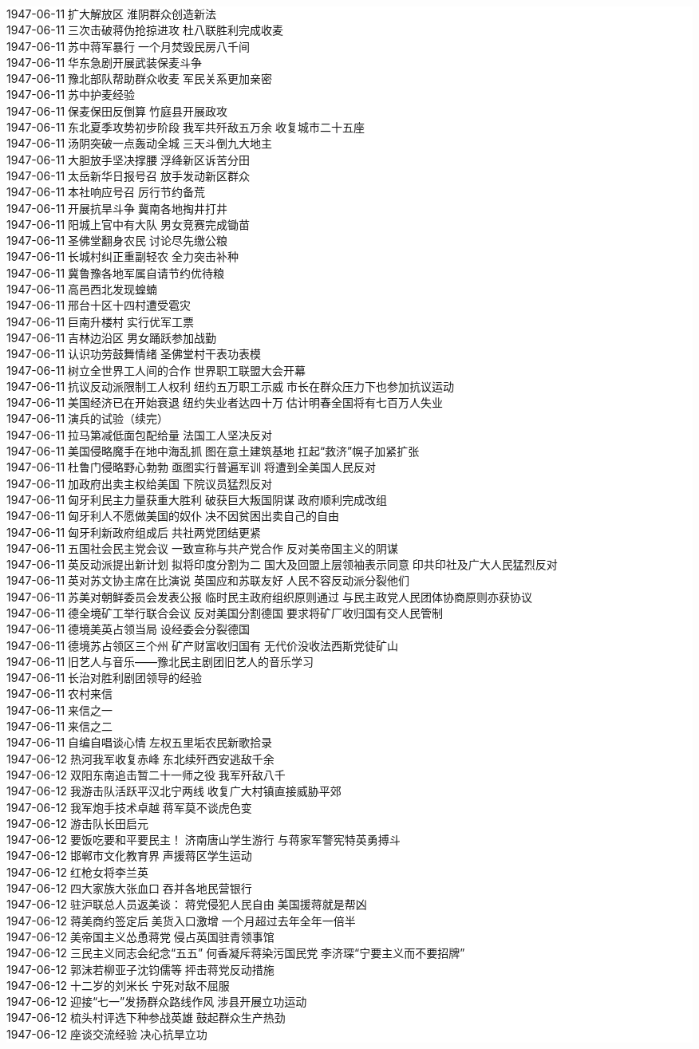 1947-06-11 扩大解放区  淮阴群众创造新法  
1947-06-11 三次击破蒋伪抢掠进攻  杜八联胜利完成收麦  
1947-06-11 苏中蒋军暴行  一个月焚毁民房八千间  
1947-06-11 华东急剧开展武装保麦斗争  
1947-06-11 豫北部队帮助群众收麦  军民关系更加亲密  
1947-06-11 苏中护麦经验  
1947-06-11 保麦保田反倒算  竹庭县开展政攻  
1947-06-11 东北夏季攻势初步阶段  我军共歼敌五万余  收复城市二十五座  
1947-06-11 汤阴突破一点轰动全城  三天斗倒九大地主  
1947-06-11 大胆放手坚决撑腰  浮绛新区诉苦分田  
1947-06-11 太岳新华日报号召  放手发动新区群众  
1947-06-11 本社响应号召  厉行节约备荒  
1947-06-11 开展抗旱斗争  冀南各地掏井打井  
1947-06-11 阳城上官中有大队  男女竞赛完成锄苗  
1947-06-11 圣佛堂翻身农民  讨论尽先缴公粮  
1947-06-11 长城村纠正重副轻农  全力突击补种  
1947-06-11 冀鲁豫各地军属自请节约优待粮  
1947-06-11 高邑西北发现蝗蝻  
1947-06-11 邢台十区十四村遭受雹灾  
1947-06-11 巨南升楼村  实行优军工票  
1947-06-11 吉林边沿区  男女踊跃参加战勤  
1947-06-11 认识功劳鼓舞情绪  圣佛堂村干表功表模  
1947-06-11 树立全世界工人间的合作  世界职工联盟大会开幕  
1947-06-11 抗议反动派限制工人权利  纽约五万职工示威  市长在群众压力下也参加抗议运动  
1947-06-11 美国经济已在开始衰退  纽约失业者达四十万  估计明春全国将有七百万人失业  
1947-06-11 演兵的试验（续完）  
1947-06-11 拉马第减低面包配给量  法国工人坚决反对  
1947-06-11 美国侵略魔手在地中海乱抓  图在意土建筑基地  扛起“救济”幌子加紧扩张  
1947-06-11 杜鲁门侵略野心勃勃  亟图实行普遍军训  将遭到全美国人民反对  
1947-06-11 加政府出卖主权给美国  下院议员猛烈反对  
1947-06-11 匈牙利民主力量获重大胜利  破获巨大叛国阴谋  政府顺利完成改组  
1947-06-11 匈牙利人不愿做美国的奴仆  决不因贫困出卖自己的自由  
1947-06-11 匈牙利新政府组成后  共社两党团结更紧  
1947-06-11 五国社会民主党会议  一致宣称与共产党合作  反对美帝国主义的阴谋  
1947-06-11 英反动派提出新计划  拟将印度分割为二  国大及回盟上层领袖表示同意  印共印社及广大人民猛烈反对  
1947-06-11 英对苏文协主席在比演说  英国应和苏联友好  人民不容反动派分裂他们  
1947-06-11 苏美对朝鲜委员会发表公报  临时民主政府组织原则通过  与民主政党人民团体协商原则亦获协议  
1947-06-11 德全境矿工举行联合会议  反对美国分割德国  要求将矿厂收归国有交人民管制  
1947-06-11 德境美英占领当局  设经委会分裂德国  
1947-06-11 德境苏占领区三个州  矿产财富收归国有  无代价没收法西斯党徒矿山  
1947-06-11 旧艺人与音乐——豫北民主剧团旧艺人的音乐学习  
1947-06-11 长治对胜利剧团领导的经验  
1947-06-11 农村来信  
1947-06-11 来信之一  
1947-06-11 来信之二  
1947-06-11 自编自唱谈心情  左权五里垢农民新歌拾录  
1947-06-12 热河我军收复赤峰  东北续歼西安逃敌千余  
1947-06-12 双阳东南追击暂二十一师之役  我军歼敌八千  
1947-06-12 我游击队活跃平汉北宁两线  收复广大村镇直接威胁平郊  
1947-06-12 我军炮手技术卓越  蒋军莫不谈虎色变  
1947-06-12 游击队长田启元  
1947-06-12 要饭吃要和平要民主！  济南唐山学生游行  与蒋家军警宪特英勇搏斗  
1947-06-12 邯郸市文化教育界  声援蒋区学生运动  
1947-06-12 红枪女将李兰英  
1947-06-12 四大家族大张血口  吞并各地民营银行  
1947-06-12 驻沪联总人员返美谈：  蒋党侵犯人民自由  美国援蒋就是帮凶  
1947-06-12 蒋美商约签定后  美货入口激增  一个月超过去年全年一倍半  
1947-06-12 美帝国主义怂恿蒋党  侵占英国驻青领事馆  
1947-06-12 三民主义同志会纪念“五五”  何香凝斥蒋染污国民党  李济琛“宁要主义而不要招牌”  
1947-06-12 郭沫若柳亚子沈钧儒等  抨击蒋党反动措施  
1947-06-12 十二岁的刘米长  宁死对敌不屈服  
1947-06-12 迎接“七一”发扬群众路线作风  涉县开展立功运动  
1947-06-12 梳头村评选下种参战英雄  鼓起群众生产热劲  
1947-06-12 座谈交流经验  决心抗旱立功  